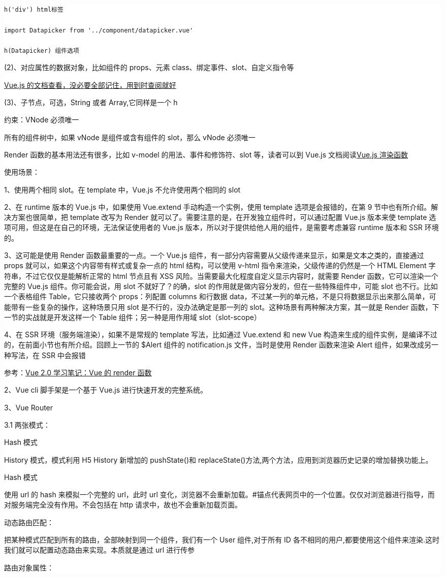 ```
h('div') html标签

import Datapicker from '../component/datapicker.vue'

h(Datapicker) 组件选项
```

(2)、对应属性的数据对象，比如组件的 props、元素 class、绑定事件、slot、自定义指令等

[Vue.js 的文档查看，没必要全部记住，用到时查阅就好](https://cn.vuejs.org/v2/guide/render-function.html#createElement-%E5%8F%82%E6%95%B0)

(3)、子节点，可选，String 或者 Array,它同样是一个 h

约束：VNode 必须唯一

所有的组件树中，如果 vNode 是组件或含有组件的 slot，那么 vNode 必须唯一

Render 函数的基本用法还有很多，比如 v-model 的用法、事件和修饰符、slot 等，读者可以到 Vue.js 文档阅读[Vue.js 渲染函数](https://cn.vuejs.org/v2/guide/render-function.html)

使用场景：

1、使用两个相同 slot。在 template 中，Vue.js 不允许使用两个相同的 slot

2、在 runtime 版本的 Vue.js 中，如果使用 Vue.extend 手动构造一个实例，使用 template 选项是会报错的，在第 9 节中也有所介绍。解决方案也很简单，把 template 改写为 Render 就可以了。需要注意的是，在开发独立组件时，可以通过配置 Vue.js 版本来使 template 选项可用，但这是在自己的环境，无法保证使用者的 Vue.js 版本，所以对于提供给他人用的组件，是需要考虑兼容 runtime 版本和 SSR 环境的。

3、这可能是使用 Render 函数最重要的一点。一个 Vue.js 组件，有一部分内容需要从父级传递来显示，如果是文本之类的，直接通过 props 就可以，如果这个内容带有样式或复杂一点的 html 结构，可以使用 v-html 指令来渲染，父级传递的仍然是一个 HTML Element 字符串，不过它仅仅是能解析正常的 html 节点且有 XSS 风险。当需要最大化程度自定义显示内容时，就需要 Render 函数，它可以渲染一个完整的 Vue.js 组件。你可能会说，用 slot 不就好了？的确，slot 的作用就是做内容分发的，但在一些特殊组件中，可能 slot 也不行。比如一个表格组件 Table，它只接收两个 props：列配置 columns 和行数据 data，不过某一列的单元格，不是只将数据显示出来那么简单，可能带有一些复杂的操作，这种场景只用 slot 是不行的，没办法确定是那一列的 slot。这种场景有两种解决方案，其一就是 Render 函数，下一节的实战就是开发这样一个 Table 组件；另一种是用作用域 slot（slot-scope）

4、在 SSR 环境（服务端渲染），如果不是常规的 template 写法，比如通过 Vue.extend 和 new Vue 构造来生成的组件实例，是编译不过的，在前面小节也有所介绍。回顾上一节的 \$Alert 组件的 notification.js 文件，当时是使用 Render 函数来渲染 Alert 组件，如果改成另一种写法，在 SSR 中会报错

参考：[Vue 2.0 学习笔记：Vue 的 render 函数](https://www.w3cplus.com/vue/vue-render-function.html)

2、Vue cli 脚手架是一个基于 Vue.js 进行快速开发的完整系统。

3、Vue Router

3.1 两张模式：

Hash 模式

History 模式，模式利用 H5 History 新增加的 pushState()和 replaceState()方法,两个方法，应用到浏览器历史记录的增加替换功能上。

Hash 模式

使用 url 的 hash 来模拟一个完整的 url，此时 url 变化，浏览器不会重新加载。#锚点代表网页中的一个位置。仅仅对浏览器进行指导，而对服务端完全没有作用。不会包括在 http 请求中，故也不会重新加载页面。

动态路由匹配：

把某种模式匹配到所有的路由，全部映射到同一个组件，我们有一个 User 组件,对于所有 ID 各不相同的用户,都要使用这个组件来渲染.这时我们就可以配置动态路由来实现。本质就是通过 url 进行传参

路由对象属性：
